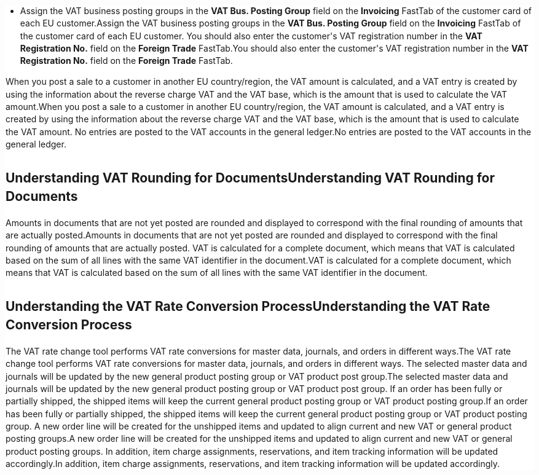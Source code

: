* <span data-ttu-id="5e9cc-296">Assign the VAT business posting groups in the **VAT Bus. Posting Group** field on the **Invoicing** FastTab of the customer card of each EU customer.</span><span class="sxs-lookup"><span data-stu-id="5e9cc-296">Assign the VAT business posting groups in the **VAT Bus. Posting Group** field on the **Invoicing** FastTab of the customer card of each EU customer.</span></span> <span data-ttu-id="5e9cc-297">You should also enter the customer's VAT registration number in the **VAT Registration No.** field on the **Foreign Trade** FastTab.</span><span class="sxs-lookup"><span data-stu-id="5e9cc-297">You should also enter the customer's VAT registration number in the **VAT Registration No.** field on the **Foreign Trade** FastTab.</span></span>  

<span data-ttu-id="5e9cc-298">When you post a sale to a customer in another EU country/region, the VAT amount is calculated, and a VAT entry is created by using the information about the reverse charge VAT and the VAT base, which is the amount that is used to calculate the VAT amount.</span><span class="sxs-lookup"><span data-stu-id="5e9cc-298">When you post a sale to a customer in another EU country/region, the VAT amount is calculated, and a VAT entry is created by using the information about the reverse charge VAT and the VAT base, which is the amount that is used to calculate the VAT amount.</span></span> <span data-ttu-id="5e9cc-299">No entries are posted to the VAT accounts in the general ledger.</span><span class="sxs-lookup"><span data-stu-id="5e9cc-299">No entries are posted to the VAT accounts in the general ledger.</span></span>

## <a name="understanding-vat-rounding-for-documents"></a><span data-ttu-id="5e9cc-300">Understanding VAT Rounding for Documents</span><span class="sxs-lookup"><span data-stu-id="5e9cc-300">Understanding VAT Rounding for Documents</span></span>
<span data-ttu-id="5e9cc-301">Amounts in documents that are not yet posted are rounded and displayed to correspond with the final rounding of amounts that are actually posted.</span><span class="sxs-lookup"><span data-stu-id="5e9cc-301">Amounts in documents that are not yet posted are rounded and displayed to correspond with the final rounding of amounts that are actually posted.</span></span> <span data-ttu-id="5e9cc-302">VAT is calculated for a complete document, which means that VAT is calculated based on the sum of all lines with the same VAT identifier in the document.</span><span class="sxs-lookup"><span data-stu-id="5e9cc-302">VAT is calculated for a complete document, which means that VAT is calculated based on the sum of all lines with the same VAT identifier in the document.</span></span>

## <a name="understanding-the-vat-rate-conversion-process"></a><span data-ttu-id="5e9cc-303">Understanding the VAT Rate Conversion Process</span><span class="sxs-lookup"><span data-stu-id="5e9cc-303">Understanding the VAT Rate Conversion Process</span></span>  
<span data-ttu-id="5e9cc-304">The VAT rate change tool performs VAT rate conversions for master data, journals, and orders in different ways.</span><span class="sxs-lookup"><span data-stu-id="5e9cc-304">The VAT rate change tool performs VAT rate conversions for master data, journals, and orders in different ways.</span></span> <span data-ttu-id="5e9cc-305">The selected master data and journals will be updated by the new general product posting group or VAT product post group.</span><span class="sxs-lookup"><span data-stu-id="5e9cc-305">The selected master data and journals will be updated by the new general product posting group or VAT product post group.</span></span> <span data-ttu-id="5e9cc-306">If an order has been fully or partially shipped, the shipped items will keep the current general product posting group or VAT product posting group.</span><span class="sxs-lookup"><span data-stu-id="5e9cc-306">If an order has been fully or partially shipped, the shipped items will keep the current general product posting group or VAT product posting group.</span></span> <span data-ttu-id="5e9cc-307">A new order line will be created for the unshipped items and updated to align current and new VAT or general product posting groups.</span><span class="sxs-lookup"><span data-stu-id="5e9cc-307">A new order line will be created for the unshipped items and updated to align current and new VAT or general product posting groups.</span></span> <span data-ttu-id="5e9cc-308">In addition, item charge assignments, reservations, and item tracking information will be updated accordingly.</span><span class="sxs-lookup"><span data-stu-id="5e9cc-308">In addition, item charge assignments, reservations, and item tracking information will be updated accordingly.</span></span>  
